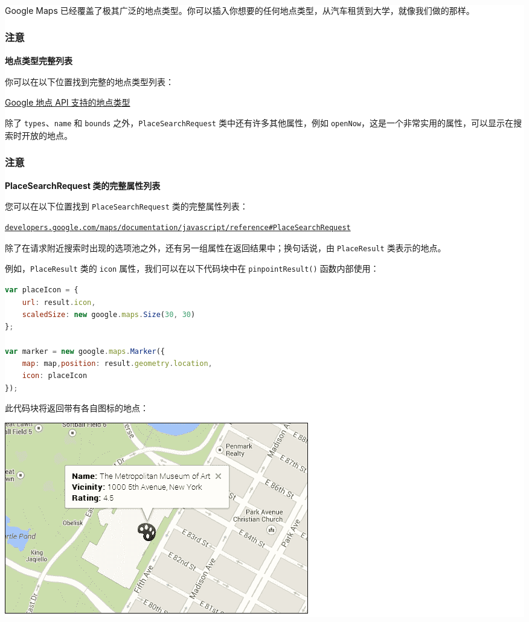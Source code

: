 Google Maps 已经覆盖了极其广泛的地点类型。你可以插入你想要的任何地点类型，从汽车租赁到大学，就像我们做的那样。

### 注意

**地点类型完整列表**

你可以在以下位置找到完整的地点类型列表：

[Google 地点 API 支持的地点类型](https://developers.google.com/places/documentation/supported_types)

除了 `types`、`name` 和 `bounds` 之外，`PlaceSearchRequest` 类中还有许多其他属性，例如 `openNow`，这是一个非常实用的属性，可以显示在搜索时开放的地点。

### 注意

**PlaceSearchRequest 类的完整属性列表**

您可以在以下位置找到 `PlaceSearchRequest` 类的完整属性列表：

[`developers.google.com/maps/documentation/javascript/reference#PlaceSearchRequest`](https://developers.google.com/maps/documentation/javascript/reference#PlaceSearchRequest)

除了在请求附近搜索时出现的选项池之外，还有另一组属性在返回结果中；换句话说，由 `PlaceResult` 类表示的地点。

例如，`PlaceResult` 类的 `icon` 属性，我们可以在以下代码块中在 `pinpointResult()` 函数内部使用：

```js
var placeIcon = {
    url: result.icon,
    scaledSize: new google.maps.Size(30, 30)
};

var marker = new google.maps.Marker({
    map: map,position: result.geometry.location,
    icon: placeIcon
});
```

此代码块将返回带有各自图标的地点：

![还有更多...](img/8825OT_06_13.jpg)
